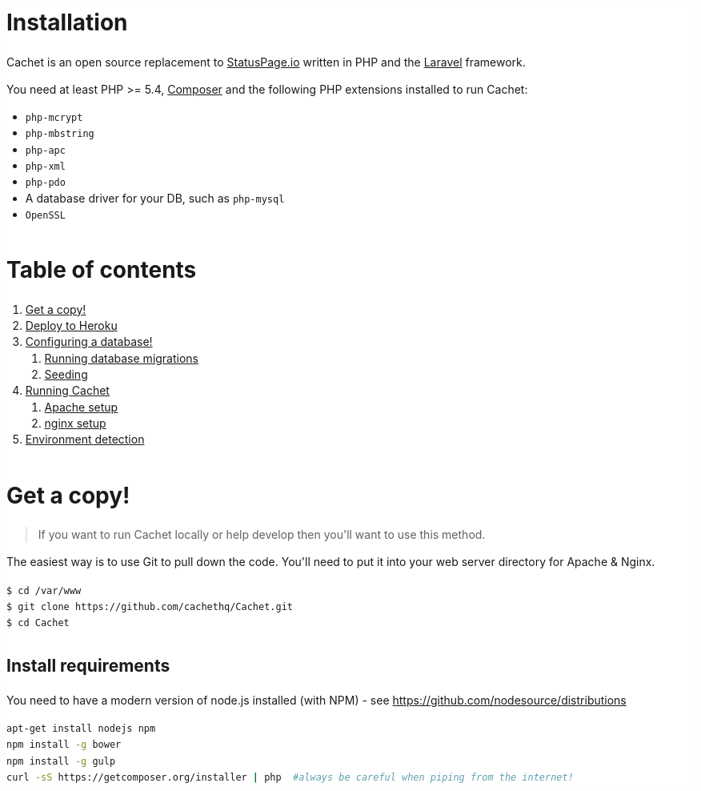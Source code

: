# Installation

Cachet is an open source replacement to [StatusPage.io](https://statuspage.io) written in PHP and the [Laravel](http://laravel.com) framework.

You need at least PHP >= 5.4, [Composer](https://getcomposer.org/) and the following PHP extensions installed to run Cachet:

  - `php-mcrypt`
  - `php-mbstring`
  - `php-apc`
  - `php-xml`
  - `php-pdo`
  - A database driver for your DB, such as `php-mysql`
  - `OpenSSL`

# Table of contents

1. [Get a copy!](#get-a-copy)
2. [Deploy to Heroku](#deploy-to-heroku)
3. [Configuring a database!](#configuring-a-database)
    1. [Running database migrations](#running-database-migrations)
    2. [Seeding](#seeding)
4. [Running Cachet](#running-cachet)
    1. [Apache setup](#apache)
    2. [nginx setup](#nginx)
5. [Environment detection](#environment-detection)

# Get a copy!

> If you want to run Cachet locally or help develop then you'll want to use this method.

The easiest way is to use Git to pull down the code. You'll need to put it into your web server directory for Apache & Nginx.

```bash
$ cd /var/www
$ git clone https://github.com/cachethq/Cachet.git
$ cd Cachet
```

## Install requirements

You need to have a modern version of node.js installed (with NPM) - see https://github.com/nodesource/distributions

```bash
apt-get install nodejs npm
npm install -g bower
npm install -g gulp
curl -sS https://getcomposer.org/installer | php  #always be careful when piping from the internet!
```
